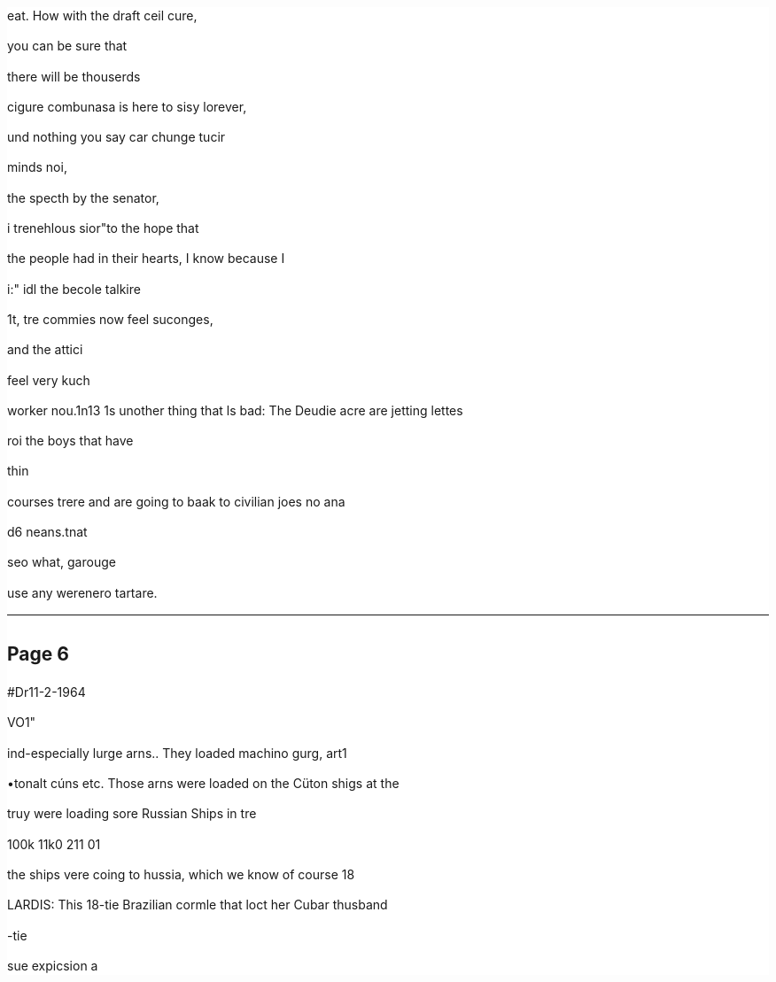 eat. How with the draft ceil cure,

you can be sure that

there will be thouserds

cigure combunasa is here to sisy lorever,

und nothing you say car chunge tucir

minds noi,

the specth by the senator,

i trenehlous sior"to the hope that

the people had in their hearts, I know because I

i:" idl the becole talkire

1t, tre commies now feel suconges,

and the attici

feel very kuch

worker nou.1n13 1s unother thing that ls bad: The Deudie acre are jetting lettes

roi the boys that have

thin

courses trere and are going to baak to civilian joes no ana

d6 neans.tnat

seo what, garouge

use any werenero tartare.

---

## Page 6

#Dr11-2-1964

VO1"

ind-especially lurge arns.. They loaded machino gurg, art1

•tonalt cúns etc. Those arns were loaded on the Cüton shigs at the

truy were loading sore Russian Ships in tre

100k 11k0 211 01

the ships vere coing to hussia, which we know of course 18

LARDIS: This 18-tie Brazilian cormle that loct her Cubar thusband

-tie

sue expicsion a
